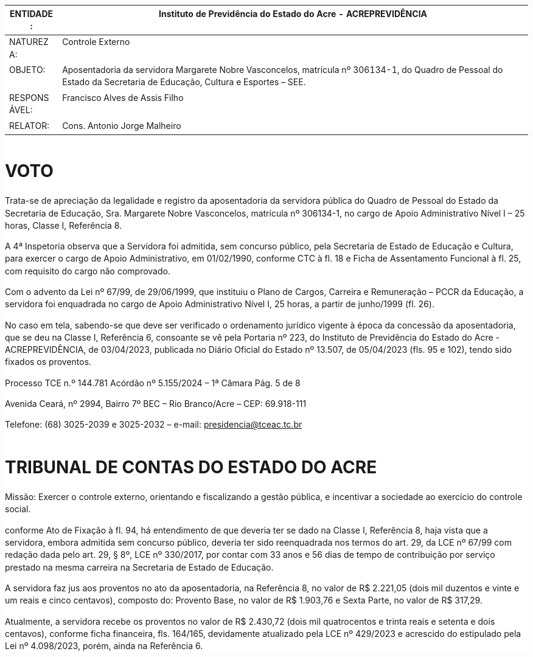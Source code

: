 |ENTIDADE:|Instituto de Previdência do Estado do Acre - ACREPREVIDÊNCIA|
|---|---|
|NATUREZA:|Controle Externo|
|OBJETO:|Aposentadoria da servidora Margarete Nobre Vasconcelos, matrícula nº 306134-1, do Quadro de Pessoal do Estado da Secretaria de Educação, Cultura e Esportes – SEE.|
|RESPONSÁVEL:|Francisco Alves de Assis Filho|
|RELATOR:|Cons. Antonio Jorge Malheiro|

# VOTO

Trata-se de apreciação da legalidade e registro da aposentadoria da servidora pública do Quadro de Pessoal do Estado da Secretaria de Educação, Sra. Margarete Nobre Vasconcelos, matrícula nº 306134-1, no cargo de Apoio Administrativo Nível I – 25 horas, Classe I, Referência 8.

A 4ª Inspetoria observa que a Servidora foi admitida, sem concurso público, pela Secretaria de Estado de Educação e Cultura, para exercer o cargo de Apoio Administrativo, em 01/02/1990, conforme CTC à fl. 18 e Ficha de Assentamento Funcional à fl. 25, com requisito do cargo não comprovado.

Com o advento da Lei nº 67/99, de 29/06/1999, que instituiu o Plano de Cargos, Carreira e Remuneração – PCCR da Educação, a servidora foi enquadrada no cargo de Apoio Administrativo Nível I, 25 horas, a partir de junho/1999 (fl. 26).

No caso em tela, sabendo-se que deve ser verificado o ordenamento jurídico vigente à época da concessão da aposentadoria, que se deu na Classe I, Referência 6, consoante se vê pela Portaria nº 223, do Instituto de Previdência do Estado do Acre - ACREPREVIDÊNCIA, de 03/04/2023, publicada no Diário Oficial do Estado nº 13.507, de 05/04/2023 (fls. 95 e 102), tendo sido fixados os proventos.

Processo TCE n.º 144.781    Acórdão nº 5.155/2024 – 1ª Câmara                                             Pág. 5 de 8

Avenida Ceará, nº 2994, Bairro 7º BEC – Rio Branco/Acre – CEP: 69.918-111

Telefone: (68) 3025-2039 e 3025-2032 – e-mail: presidencia@tceac.tc.br

# TRIBUNAL DE CONTAS DO ESTADO DO ACRE

Missão: Exercer o controle externo, orientando e fiscalizando a gestão pública, e incentivar a sociedade ao exercício do controle social.

conforme Ato de Fixação à fl. 94, há entendimento de que deveria ter se dado na Classe I, Referência 8, haja vista que a servidora, embora admitida sem concurso público, deveria ter sido reenquadrada nos termos do art. 29, da LCE nº 67/99 com redação dada pelo art. 29, § 8º, LCE nº 330/2017, por contar com 33 anos e 56 dias de tempo de contribuição por serviço prestado na mesma carreira na Secretaria de Estado de Educação.

A servidora faz jus aos proventos no ato da aposentadoria, na Referência 8, no valor de R$ 2.221,05 (dois mil duzentos e vinte e um reais e cinco centavos), composto do: Provento Base, no valor de R$ 1.903,76 e Sexta Parte, no valor de R$ 317,29.

Atualmente, a servidora recebe os proventos no valor de R$ 2.430,72 (dois mil quatrocentos e trinta reais e setenta e dois centavos), conforme ficha financeira, fls. 164/165, devidamente atualizado pela LCE nº 429/2023 e acrescido do estipulado pela Lei nº 4.098/2023, porém, ainda na Referência 6.
